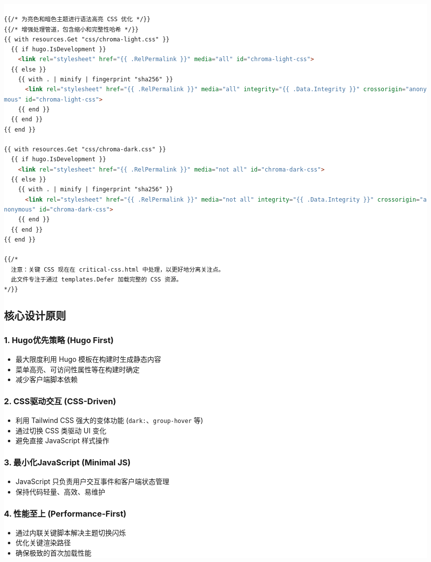 ```html

{{/* 为亮色和暗色主题进行语法高亮 CSS 优化 */}}
{{/* 增强处理管道，包含缩小和完整性哈希 */}}
{{ with resources.Get "css/chroma-light.css" }}
  {{ if hugo.IsDevelopment }}
    <link rel="stylesheet" href="{{ .RelPermalink }}" media="all" id="chroma-light-css">
  {{ else }}
    {{ with . | minify | fingerprint "sha256" }}
      <link rel="stylesheet" href="{{ .RelPermalink }}" media="all" integrity="{{ .Data.Integrity }}" crossorigin="anonymous" id="chroma-light-css">
    {{ end }}
  {{ end }}
{{ end }}

{{ with resources.Get "css/chroma-dark.css" }}
  {{ if hugo.IsDevelopment }}
    <link rel="stylesheet" href="{{ .RelPermalink }}" media="not all" id="chroma-dark-css">
  {{ else }}
    {{ with . | minify | fingerprint "sha256" }}
      <link rel="stylesheet" href="{{ .RelPermalink }}" media="not all" integrity="{{ .Data.Integrity }}" crossorigin="anonymous" id="chroma-dark-css">
    {{ end }}
  {{ end }}
{{ end }}

{{/* 
  注意：关键 CSS 现在在 critical-css.html 中处理，以更好地分离关注点。
  此文件专注于通过 templates.Defer 加载完整的 CSS 资源。
*/}}
```

## 核心设计原则

### 1. Hugo优先策略 (Hugo First)
- 最大限度利用 Hugo 模板在构建时生成静态内容
- 菜单高亮、可访问性属性等在构建时确定
- 减少客户端脚本依赖

### 2. CSS驱动交互 (CSS-Driven)
- 利用 Tailwind CSS 强大的变体功能 (`dark:`、`group-hover` 等)
- 通过切换 CSS 类驱动 UI 变化
- 避免直接 JavaScript 样式操作

### 3. 最小化JavaScript (Minimal JS)
- JavaScript 只负责用户交互事件和客户端状态管理
- 保持代码轻量、高效、易维护

### 4. 性能至上 (Performance-First)
- 通过内联关键脚本解决主题切换闪烁
- 优化关键渲染路径
- 确保极致的首次加载性能

